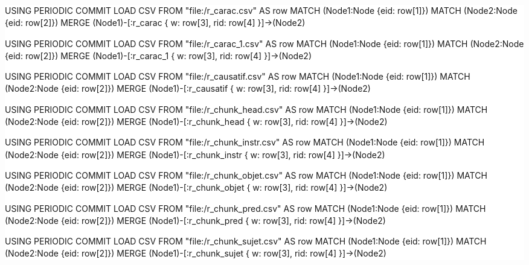 

USING PERIODIC COMMIT
LOAD CSV FROM "file:/r_carac.csv" AS row
MATCH (Node1:Node {eid: row[1]})
MATCH (Node2:Node {eid: row[2]})
MERGE (Node1)-[:r_carac { w: row[3], rid: row[4] }]->(Node2)



USING PERIODIC COMMIT
LOAD CSV FROM "file:/r_carac_1.csv" AS row
MATCH (Node1:Node {eid: row[1]})
MATCH (Node2:Node {eid: row[2]})
MERGE (Node1)-[:r_carac_1 { w: row[3], rid: row[4] }]->(Node2)



USING PERIODIC COMMIT
LOAD CSV FROM "file:/r_causatif.csv" AS row
MATCH (Node1:Node {eid: row[1]})
MATCH (Node2:Node {eid: row[2]})
MERGE (Node1)-[:r_causatif { w: row[3], rid: row[4] }]->(Node2)



USING PERIODIC COMMIT
LOAD CSV FROM "file:/r_chunk_head.csv" AS row
MATCH (Node1:Node {eid: row[1]})
MATCH (Node2:Node {eid: row[2]})
MERGE (Node1)-[:r_chunk_head { w: row[3], rid: row[4] }]->(Node2)



USING PERIODIC COMMIT
LOAD CSV FROM "file:/r_chunk_instr.csv" AS row
MATCH (Node1:Node {eid: row[1]})
MATCH (Node2:Node {eid: row[2]})
MERGE (Node1)-[:r_chunk_instr { w: row[3], rid: row[4] }]->(Node2)



USING PERIODIC COMMIT
LOAD CSV FROM "file:/r_chunk_objet.csv" AS row
MATCH (Node1:Node {eid: row[1]})
MATCH (Node2:Node {eid: row[2]})
MERGE (Node1)-[:r_chunk_objet { w: row[3], rid: row[4] }]->(Node2)



USING PERIODIC COMMIT
LOAD CSV FROM "file:/r_chunk_pred.csv" AS row
MATCH (Node1:Node {eid: row[1]})
MATCH (Node2:Node {eid: row[2]})
MERGE (Node1)-[:r_chunk_pred { w: row[3], rid: row[4] }]->(Node2)



USING PERIODIC COMMIT
LOAD CSV FROM "file:/r_chunk_sujet.csv" AS row
MATCH (Node1:Node {eid: row[1]})
MATCH (Node2:Node {eid: row[2]})
MERGE (Node1)-[:r_chunk_sujet { w: row[3], rid: row[4] }]->(Node2)
